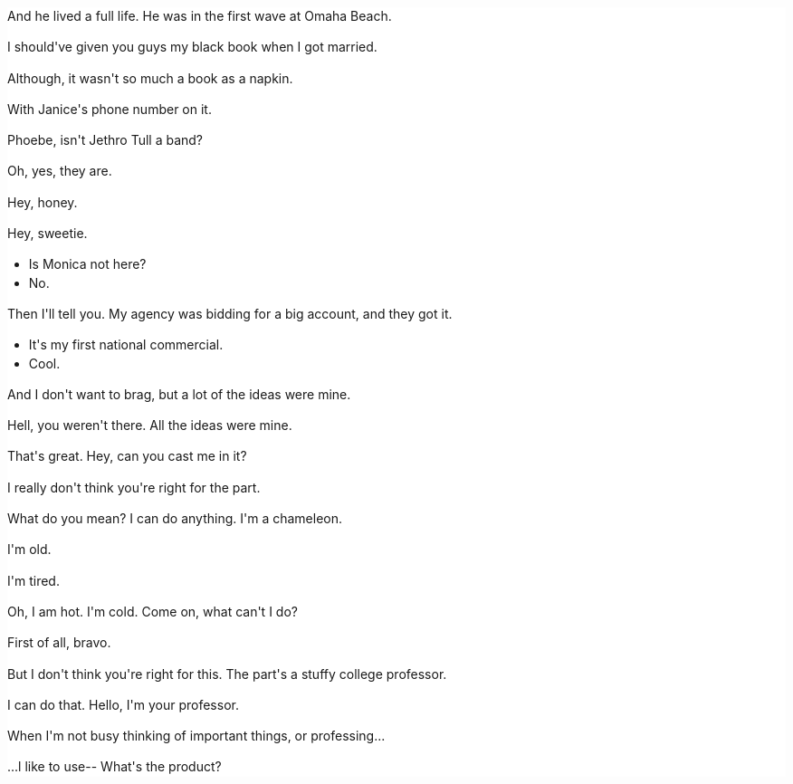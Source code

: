 And he lived a full life. He was
in the first wave at Omaha Beach.

I should've given you guys
my black book when I got married.

Although, it wasn't so much
a book as a napkin.

With Janice's phone number on it.

Phoebe, isn't Jethro Tull a band?

Oh, yes, they are.

Hey, honey.

Hey, sweetie.

- Is Monica not here?
- No.

Then I'll tell you. My agency was bidding
for a big account, and they got it.

- It's my first national commercial.
- Cool.

And I don't want to brag,
but a lot of the ideas were mine.

Hell, you weren't there.
All the ideas were mine.

That's great.
Hey, can you cast me in it?

I really don't think
you're right for the part.

What do you mean?
I can do anything. I'm a chameleon.

I'm old.

I'm tired.

Oh, I am hot. I'm cold.
Come on, what can't I do?

First of all, bravo.

But I don't think you're right for this.
The part's a stuffy college professor.

I can do that. Hello, I'm your professor.

When I'm not busy thinking
of important things, or professing...

...l like to use-- What's the product?
